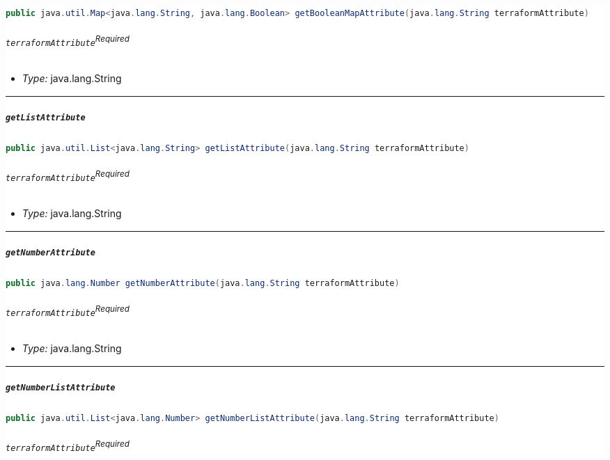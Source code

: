 ```java
public java.util.Map<java.lang.String, java.lang.Boolean> getBooleanMapAttribute(java.lang.String terraformAttribute)
```

###### `terraformAttribute`<sup>Required</sup> <a name="terraformAttribute" id="rhizo-co-terraform-provider-oci.datascienceModelArtifactImport.DatascienceModelArtifactImport.getBooleanMapAttribute.parameter.terraformAttribute"></a>

- *Type:* java.lang.String

---

##### `getListAttribute` <a name="getListAttribute" id="rhizo-co-terraform-provider-oci.datascienceModelArtifactImport.DatascienceModelArtifactImport.getListAttribute"></a>

```java
public java.util.List<java.lang.String> getListAttribute(java.lang.String terraformAttribute)
```

###### `terraformAttribute`<sup>Required</sup> <a name="terraformAttribute" id="rhizo-co-terraform-provider-oci.datascienceModelArtifactImport.DatascienceModelArtifactImport.getListAttribute.parameter.terraformAttribute"></a>

- *Type:* java.lang.String

---

##### `getNumberAttribute` <a name="getNumberAttribute" id="rhizo-co-terraform-provider-oci.datascienceModelArtifactImport.DatascienceModelArtifactImport.getNumberAttribute"></a>

```java
public java.lang.Number getNumberAttribute(java.lang.String terraformAttribute)
```

###### `terraformAttribute`<sup>Required</sup> <a name="terraformAttribute" id="rhizo-co-terraform-provider-oci.datascienceModelArtifactImport.DatascienceModelArtifactImport.getNumberAttribute.parameter.terraformAttribute"></a>

- *Type:* java.lang.String

---

##### `getNumberListAttribute` <a name="getNumberListAttribute" id="rhizo-co-terraform-provider-oci.datascienceModelArtifactImport.DatascienceModelArtifactImport.getNumberListAttribute"></a>

```java
public java.util.List<java.lang.Number> getNumberListAttribute(java.lang.String terraformAttribute)
```

###### `terraformAttribute`<sup>Required</sup> <a name="terraformAttribute" id="rhizo-co-terraform-provider-oci.datascienceModelArtifactImport.DatascienceModelArtifactImport.getNumberListAttribute.parameter.terraformAttribute"></a>
